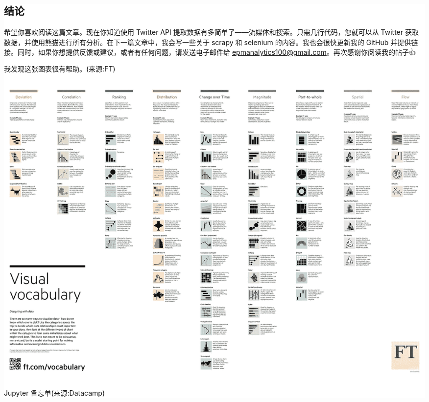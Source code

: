 ## 结论

希望你喜欢阅读这篇文章。现在你知道使用 Twitter API 提取数据有多简单了——流媒体和搜索。只需几行代码，您就可以从 Twitter 获取数据，并使用熊猫进行所有分析。在下一篇文章中，我会写一些关于 scrapy 和 selenium 的内容。我也会很快更新我的 GitHub 并提供链接。同时，如果你想提供反馈或建议，或者有任何问题，请发送电子邮件给 epmanalytics100@gmail.com。再次感谢你阅读我的帖子👍

我发现这张图表很有帮助。(来源:FT)

![](img/6bb23f14514d5cc3ac4a7cb87ea5abb8.png)

Jupyter 备忘单(来源:Datacamp)
